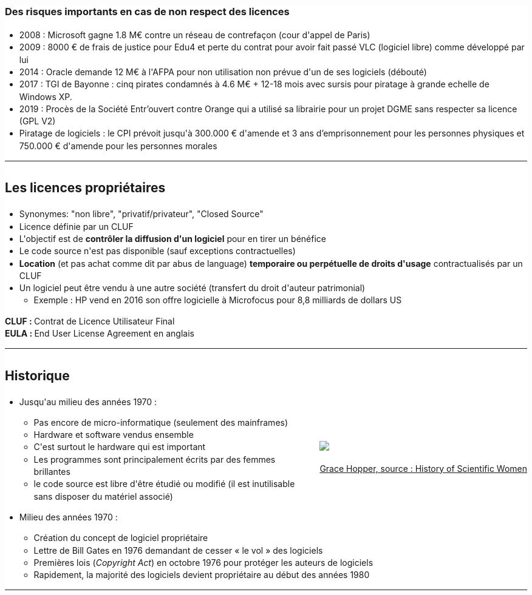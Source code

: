 
### Des risques importants en cas de non respect des licences
* 2008 : Microsoft gagne 1.8&nbsp;M€ contre un réseau de contrefaçon (cour d'appel de Paris)
* 2009 : 8000&nbsp;€ de frais de justice pour Edu4 et perte du contrat pour avoir fait passé VLC (logiciel libre) comme développé par lui
* 2014 : Oracle demande 12 M€ à l'AFPA pour non utilisation non prévue d'un de ses logiciels (débouté)
* 2017 : TGI de Bayonne : cinq pirates condamnés à 4.6 M€ + 12-18 mois avec sursis pour piratage à grande echelle de Windows XP.
* 2019 : Procès de la Société Entr’ouvert contre Orange qui a utilisé sa librairie pour un projet DGME sans respecter sa licence (GPL V2)
* Piratage de logiciels : le CPI prévoit jusqu'à 300.000&nbsp;€ d'amende et 3&nbsp;ans d’emprisonnement pour les personnes physiques et 750.000&nbsp;€ d'amende pour les personnes morales
---

## Les licences propriétaires
* Synonymes: "non libre", "privatif/privateur", "Closed Source"
* Licence définie par un CLUF
* L'objectif est de __contrôler la diffusion d'un logiciel__ pour en tirer un bénéfice
* Le code source n'est pas disponible (sauf exceptions contractuelles)
* __Location__ (et pas achat comme dit par abus de language) __temporaire ou perpétuelle de droits d'usage__ contractualisés par un CLUF
* Un logiciel peut être vendu à une autre société (transfert du droit d'auteur patrimonial)
    - Exemple : HP vend en 2016 son offre logicielle à Microfocus pour 8,8&nbsp;milliards de dollars US

<div class='ad note'>
    <b>CLUF : </b>Contrat de Licence Utilisateur Final<br/>
    <b>EULA : </b>End User License Agreement en anglais
</div>
    
---

## Historique
* Jusqu'au milieu des années 1970 :
    - Pas encore de micro-informatique (seulement des mainframes)
    - Hardware et software vendus ensemble
    <div style="float: right; padding-left:20px;>
        <a href="https://scientificwomen.net/women/hopper-grace-45"><img style="width:300px" src="resources/grace-hopper.jpeg"></a>
        <p class='small'>
            <a href="https://scientificwomen.net/women/hopper-grace-45">Grace Hopper, source : History of Scientific Women</a>
        </p>
    </div>
                                                                       
    - C'est surtout le hardware qui est important
    - Les programmes sont principalement écrits par des femmes brillantes
    - le code source est libre d'être étudié ou modifié (il est inutilisable sans disposer du matériel associé)
* Milieu des années 1970 : 
    - Création du concept de logiciel propriétaire
    - Lettre de Bill Gates en 1976 demandant de cesser «&nbsp;le vol&nbsp;» des logiciels
    - Premières lois (_Copyright Act_) en octobre 1976 pour protéger les auteurs de logiciels
    - Rapidement, la majorité des logiciels devient propriétaire au début des années 1980
---
